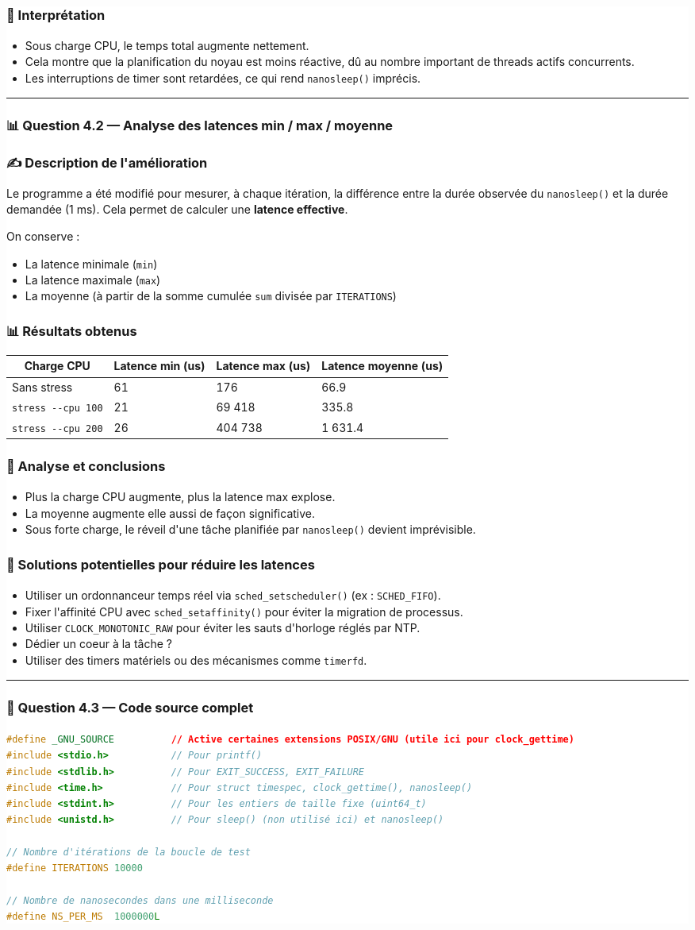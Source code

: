 ### 🤔 Interprétation

* Sous charge CPU, le temps total augmente nettement.
* Cela montre que la planification du noyau est moins réactive, dû au nombre important de threads actifs concurrents.
* Les interruptions de timer sont retardées, ce qui rend `nanosleep()` imprécis.

---

### 📊 Question 4.2 — Analyse des latences min / max / moyenne

### ✍️ Description de l'amélioration

Le programme a été modifié pour mesurer, à chaque itération, la différence entre la durée observée du `nanosleep()` et la durée demandée (1 ms). Cela permet de calculer une **latence effective**.

On conserve :

* La latence minimale (`min`)
* La latence maximale (`max`)
* La moyenne (à partir de la somme cumulée `sum` divisée par `ITERATIONS`)

### 📊 Résultats obtenus

| Charge CPU         | Latence min (us) | Latence max (us) | Latence moyenne (us) |
| ------------------ | ---------------- | ---------------- | -------------------- |
| Sans stress        | 61               | 176              | 66.9                 |
| `stress --cpu 100` | 21               | 69 418           | 335.8                |
| `stress --cpu 200` | 26               | 404 738          | 1 631.4              |

### 📝 Analyse et conclusions

* Plus la charge CPU augmente, plus la latence max explose.
* La moyenne augmente elle aussi de façon significative.
* Sous forte charge, le réveil d'une tâche planifiée par `nanosleep()` devient imprévisible.

### 🔧 Solutions potentielles pour réduire les latences

* Utiliser un ordonnanceur temps réel via `sched_setscheduler()` (ex : `SCHED_FIFO`).
* Fixer l'affinité CPU avec `sched_setaffinity()` pour éviter la migration de processus.
* Utiliser `CLOCK_MONOTONIC_RAW` pour éviter les sauts d'horloge réglés par NTP.
* Dédier un coeur à la tâche ?
* Utiliser des timers matériels ou des mécanismes comme `timerfd`.

---

### 📄 Question 4.3 — Code source complet

```c
#define _GNU_SOURCE          // Active certaines extensions POSIX/GNU (utile ici pour clock_gettime)
#include <stdio.h>           // Pour printf()
#include <stdlib.h>          // Pour EXIT_SUCCESS, EXIT_FAILURE
#include <time.h>            // Pour struct timespec, clock_gettime(), nanosleep()
#include <stdint.h>          // Pour les entiers de taille fixe (uint64_t)
#include <unistd.h>          // Pour sleep() (non utilisé ici) et nanosleep()

// Nombre d'itérations de la boucle de test
#define ITERATIONS 10000

// Nombre de nanosecondes dans une milliseconde
#define NS_PER_MS  1000000L

```